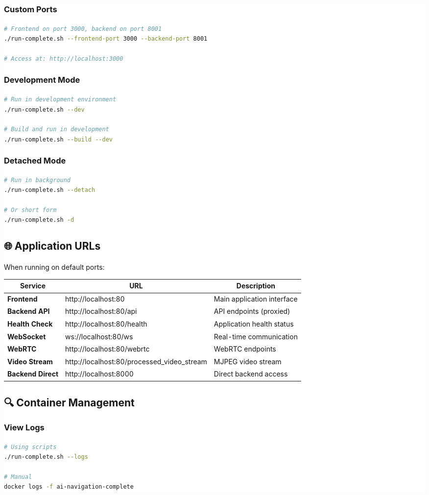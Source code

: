 ### Custom Ports
```bash
# Frontend on port 3000, backend on port 8001
./run-complete.sh --frontend-port 3000 --backend-port 8001

# Access at: http://localhost:3000
```

### Development Mode
```bash
# Run in development environment
./run-complete.sh --dev

# Build and run in development
./run-complete.sh --build --dev
```

### Detached Mode
```bash
# Run in background
./run-complete.sh --detach

# Or short form
./run-complete.sh -d
```

## 🌐 Application URLs

When running on default ports:

| Service | URL | Description |
|---------|-----|-------------|
| **Frontend** | http://localhost:80 | Main application interface |
| **Backend API** | http://localhost:80/api | API endpoints (proxied) |
| **Health Check** | http://localhost:80/health | Application health status |
| **WebSocket** | ws://localhost:80/ws | Real-time communication |
| **WebRTC** | http://localhost:80/webrtc | WebRTC endpoints |
| **Video Stream** | http://localhost:80/processed_video_stream | MJPEG video stream |
| **Backend Direct** | http://localhost:8000 | Direct backend access |

## 🔍 Container Management

### View Logs
```bash
# Using scripts
./run-complete.sh --logs

# Manual
docker logs -f ai-navigation-complete
```

